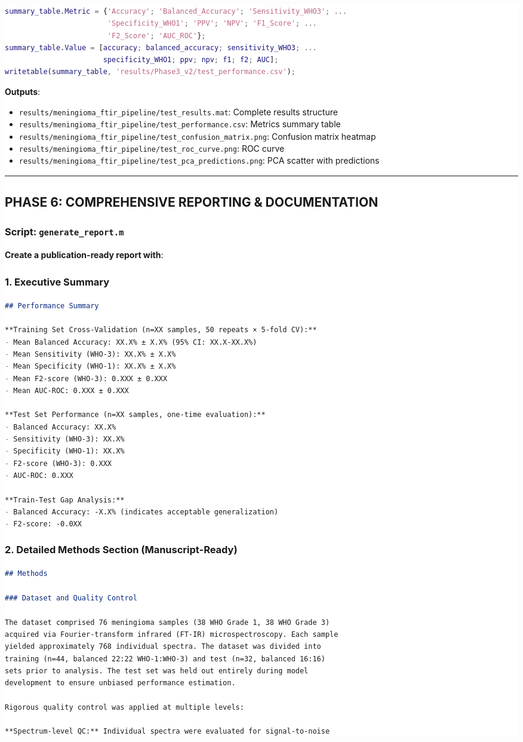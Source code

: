 ```matlab
summary_table.Metric = {'Accuracy'; 'Balanced_Accuracy'; 'Sensitivity_WHO3'; ...
                        'Specificity_WHO1'; 'PPV'; 'NPV'; 'F1_Score'; ...
                        'F2_Score'; 'AUC_ROC'};
summary_table.Value = [accuracy; balanced_accuracy; sensitivity_WHO3; ...
                       specificity_WHO1; ppv; npv; f1; f2; AUC];
writetable(summary_table, 'results/Phase3_v2/test_performance.csv');
```

**Outputs**:
- `results/meningioma_ftir_pipeline/test_results.mat`: Complete results structure
- `results/meningioma_ftir_pipeline/test_performance.csv`: Metrics summary table
- `results/meningioma_ftir_pipeline/test_confusion_matrix.png`: Confusion matrix heatmap
- `results/meningioma_ftir_pipeline/test_roc_curve.png`: ROC curve
- `results/meningioma_ftir_pipeline/test_pca_predictions.png`: PCA scatter with predictions

---

## **PHASE 6: COMPREHENSIVE REPORTING & DOCUMENTATION**

### **Script: `generate_report.m`**

**Create a publication-ready report with**:

### **1. Executive Summary**

```markdown
## Performance Summary

**Training Set Cross-Validation (n=XX samples, 50 repeats × 5-fold CV):**
- Mean Balanced Accuracy: XX.X% ± X.X% (95% CI: XX.X-XX.X%)
- Mean Sensitivity (WHO-3): XX.X% ± X.X%
- Mean Specificity (WHO-1): XX.X% ± X.X%
- Mean F2-score (WHO-3): 0.XXX ± 0.XXX
- Mean AUC-ROC: 0.XXX ± 0.XXX

**Test Set Performance (n=XX samples, one-time evaluation):**
- Balanced Accuracy: XX.X%
- Sensitivity (WHO-3): XX.X%
- Specificity (WHO-1): XX.X%
- F2-score (WHO-3): 0.XXX
- AUC-ROC: 0.XXX

**Train-Test Gap Analysis:**
- Balanced Accuracy: -X.X% (indicates acceptable generalization)
- F2-score: -0.0XX
```

### **2. Detailed Methods Section (Manuscript-Ready)**

```markdown
## Methods

### Dataset and Quality Control

The dataset comprised 76 meningioma samples (38 WHO Grade 1, 38 WHO Grade 3) 
acquired via Fourier-transform infrared (FT-IR) microspectroscopy. Each sample 
yielded approximately 768 individual spectra. The dataset was divided into 
training (n=44, balanced 22:22 WHO-1:WHO-3) and test (n=32, balanced 16:16) 
sets prior to analysis. The test set was held out entirely during model 
development to ensure unbiased performance estimation.

Rigorous quality control was applied at multiple levels:

**Spectrum-level QC:** Individual spectra were evaluated for signal-to-noise 
```